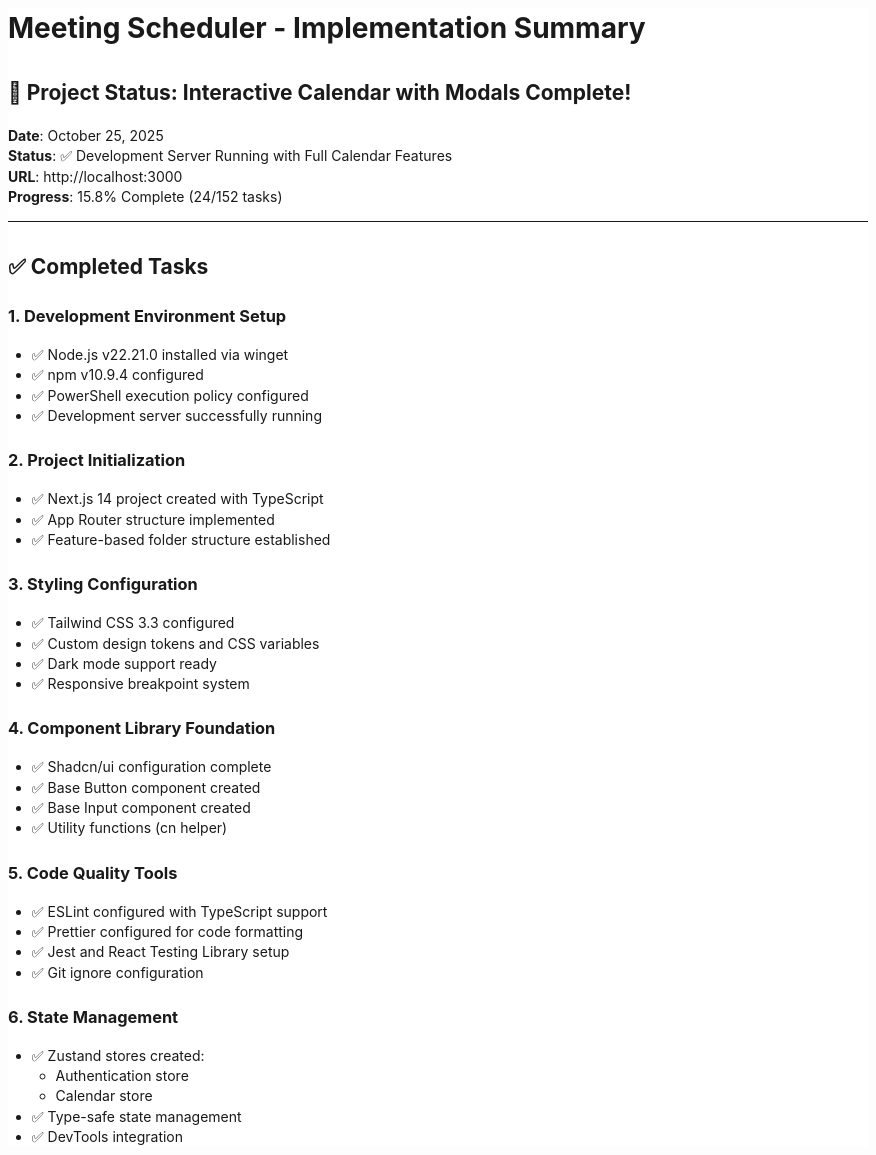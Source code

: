 # Meeting Scheduler - Implementation Summary

## 🎉 Project Status: Interactive Calendar with Modals Complete!

**Date**: October 25, 2025  
**Status**: ✅ Development Server Running with Full Calendar Features  
**URL**: http://localhost:3000  
**Progress**: 15.8% Complete (24/152 tasks)

---

## ✅ Completed Tasks

### 1. **Development Environment Setup**
- ✅ Node.js v22.21.0 installed via winget
- ✅ npm v10.9.4 configured
- ✅ PowerShell execution policy configured
- ✅ Development server successfully running

### 2. **Project Initialization**
- ✅ Next.js 14 project created with TypeScript
- ✅ App Router structure implemented
- ✅ Feature-based folder structure established

### 3. **Styling Configuration**
- ✅ Tailwind CSS 3.3 configured
- ✅ Custom design tokens and CSS variables
- ✅ Dark mode support ready
- ✅ Responsive breakpoint system

### 4. **Component Library Foundation**
- ✅ Shadcn/ui configuration complete
- ✅ Base Button component created
- ✅ Base Input component created
- ✅ Utility functions (cn helper)

### 5. **Code Quality Tools**
- ✅ ESLint configured with TypeScript support
- ✅ Prettier configured for code formatting
- ✅ Jest and React Testing Library setup
- ✅ Git ignore configuration

### 6. **State Management**
- ✅ Zustand stores created:
  - Authentication store
  - Calendar store
- ✅ Type-safe state management
- ✅ DevTools integration
